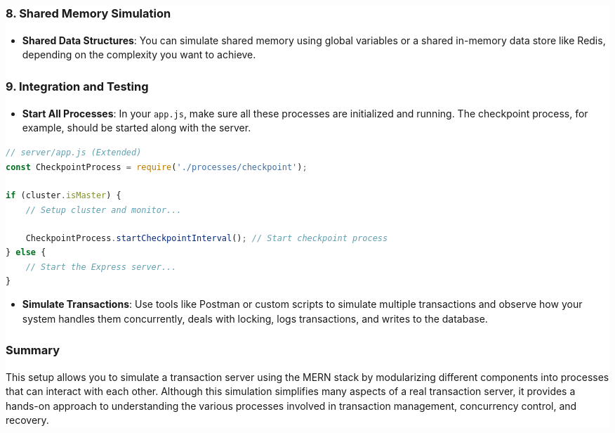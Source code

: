 ### 8. **Shared Memory Simulation**

- **Shared Data Structures**: You can simulate shared memory using global variables or a shared in-memory data store like Redis, depending on the complexity you want to achieve.

### 9. **Integration and Testing**

- **Start All Processes**: In your `app.js`, make sure all these processes are initialized and running. The checkpoint process, for example, should be started along with the server.

```javascript
// server/app.js (Extended)
const CheckpointProcess = require('./processes/checkpoint');

if (cluster.isMaster) {
    // Setup cluster and monitor...
    
    CheckpointProcess.startCheckpointInterval(); // Start checkpoint process
} else {
    // Start the Express server...
}
```

- **Simulate Transactions**: Use tools like Postman or custom scripts to simulate multiple transactions and observe how your system handles them concurrently, deals with locking, logs transactions, and writes to the database.

### Summary

This setup allows you to simulate a transaction server using the MERN stack by modularizing different components into processes that can interact with each other. Although this simulation simplifies many aspects of a real transaction server, it provides a hands-on approach to understanding the various processes involved in transaction management, concurrency control, and recovery.